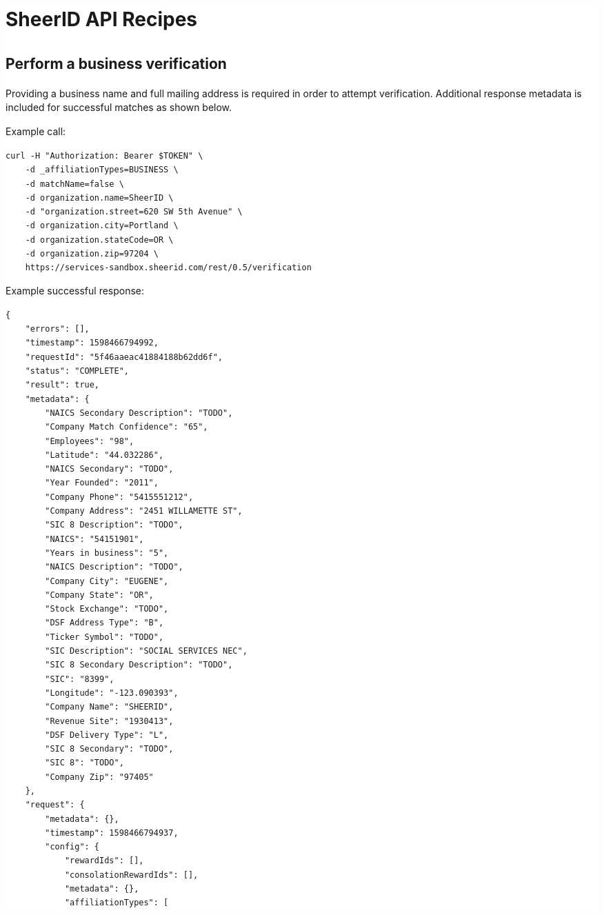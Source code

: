SheerID API Recipes
===================

Perform a business verification
-------------------------------

Providing a business name and full mailing address is required in order to attempt verification. Additional response metadata is included for successful matches as shown below.

Example call:

    curl -H "Authorization: Bearer $TOKEN" \
        -d _affiliationTypes=BUSINESS \
        -d matchName=false \
        -d organization.name=SheerID \
        -d "organization.street=620 SW 5th Avenue" \
        -d organization.city=Portland \
        -d organization.stateCode=OR \
        -d organization.zip=97204 \
        https://services-sandbox.sheerid.com/rest/0.5/verification

Example successful response:

    {
        "errors": [],
        "timestamp": 1598466794992,
        "requestId": "5f46aaeac41884188b62dd6f",
        "status": "COMPLETE",
        "result": true,
        "metadata": {
            "NAICS Secondary Description": "TODO",
            "Company Match Confidence": "65",
            "Employees": "98",
            "Latitude": "44.032286",
            "NAICS Secondary": "TODO",
            "Year Founded": "2011",
            "Company Phone": "5415551212",
            "Company Address": "2451 WILLAMETTE ST",
            "SIC 8 Description": "TODO",
            "NAICS": "54151901",
            "Years in business": "5",
            "NAICS Description": "TODO",
            "Company City": "EUGENE",
            "Company State": "OR",
            "Stock Exchange": "TODO",
            "DSF Address Type": "B",
            "Ticker Symbol": "TODO",
            "SIC Description": "SOCIAL SERVICES NEC",
            "SIC 8 Secondary Description": "TODO",
            "SIC": "8399",
            "Longitude": "-123.090393",
            "Company Name": "SHEERID",
            "Revenue Site": "1930413",
            "DSF Delivery Type": "L",
            "SIC 8 Secondary": "TODO",
            "SIC 8": "TODO",
            "Company Zip": "97405"
        },
        "request": {
            "metadata": {},
            "timestamp": 1598466794937,
            "config": {
                "rewardIds": [],
                "consolationRewardIds": [],
                "metadata": {},
                "affiliationTypes": [